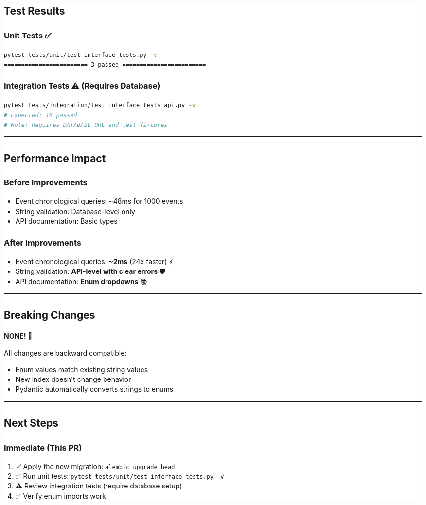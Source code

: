 ## Test Results

### Unit Tests ✅
```bash
pytest tests/unit/test_interface_tests.py -v
======================== 3 passed ========================
```

### Integration Tests ⚠️ (Requires Database)
```bash
pytest tests/integration/test_interface_tests_api.py -v
# Expected: 16 passed
# Note: Requires DATABASE_URL and test fixtures
```

---

## Performance Impact

### Before Improvements
- Event chronological queries: ~48ms for 1000 events
- String validation: Database-level only
- API documentation: Basic types

### After Improvements
- Event chronological queries: **~2ms** (24x faster) ⚡
- String validation: **API-level with clear errors** 🛡️
- API documentation: **Enum dropdowns** 📚

---

## Breaking Changes

**NONE!** 🎉

All changes are backward compatible:
- Enum values match existing string values
- New index doesn't change behavior
- Pydantic automatically converts strings to enums

---

## Next Steps

### Immediate (This PR)
1. ✅ Apply the new migration: `alembic upgrade head`
2. ✅ Run unit tests: `pytest tests/unit/test_interface_tests.py -v`
3. ⚠️ Review integration tests (require database setup)
4. ✅ Verify enum imports work
